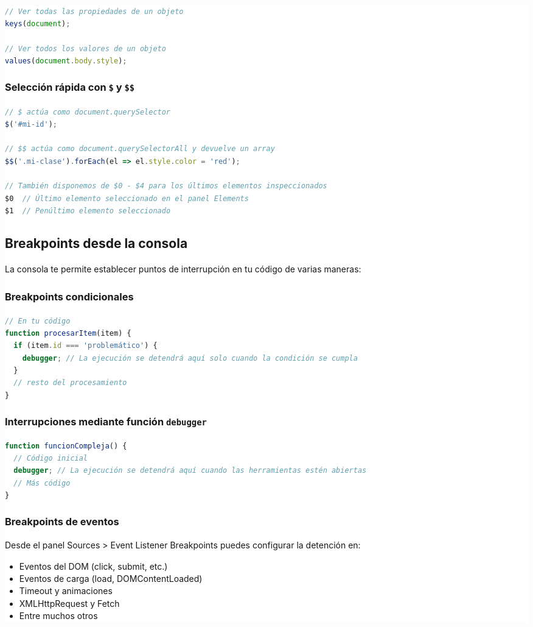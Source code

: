```javascript
// Ver todas las propiedades de un objeto
keys(document);

// Ver todos los valores de un objeto
values(document.body.style);
```

### Selección rápida con `$` y `$$`

```javascript
// $ actúa como document.querySelector
$('#mi-id');

// $$ actúa como document.querySelectorAll y devuelve un array
$$('.mi-clase').forEach(el => el.style.color = 'red');

// También disponemos de $0 - $4 para los últimos elementos inspeccionados
$0  // Último elemento seleccionado en el panel Elements
$1  // Penúltimo elemento seleccionado
```

## Breakpoints desde la consola

La consola te permite establecer puntos de interrupción en tu código de varias maneras:

### Breakpoints condicionales

```javascript
// En tu código
function procesarItem(item) {
  if (item.id === 'problemático') {
    debugger; // La ejecución se detendrá aquí solo cuando la condición se cumpla
  }
  // resto del procesamiento
}
```

### Interrupciones mediante función `debugger`

```javascript
function funcionCompleja() {
  // Código inicial
  debugger; // La ejecución se detendrá aquí cuando las herramientas estén abiertas
  // Más código
}
```

### Breakpoints de eventos

Desde el panel Sources > Event Listener Breakpoints puedes configurar la detención en:

- Eventos del DOM (click, submit, etc.)
- Eventos de carga (load, DOMContentLoaded)
- Timeout y animaciones
- XMLHttpRequest y Fetch
- Entre muchos otros
